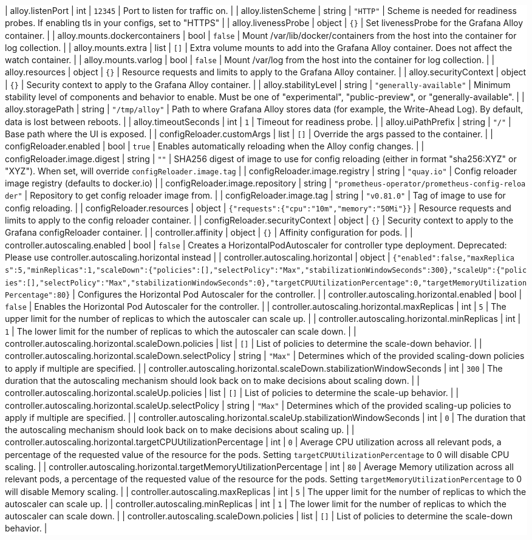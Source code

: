 | alloy.listenPort | int | `12345` | Port to listen for traffic on. |
| alloy.listenScheme | string | `"HTTP"` | Scheme is needed for readiness probes. If enabling tls in your configs, set to "HTTPS" |
| alloy.livenessProbe | object | `{}` | Set livenessProbe for the Grafana Alloy container. |
| alloy.mounts.dockercontainers | bool | `false` | Mount /var/lib/docker/containers from the host into the container for log collection. |
| alloy.mounts.extra | list | `[]` | Extra volume mounts to add into the Grafana Alloy container. Does not affect the watch container. |
| alloy.mounts.varlog | bool | `false` | Mount /var/log from the host into the container for log collection. |
| alloy.resources | object | `{}` | Resource requests and limits to apply to the Grafana Alloy container. |
| alloy.securityContext | object | `{}` | Security context to apply to the Grafana Alloy container. |
| alloy.stabilityLevel | string | `"generally-available"` | Minimum stability level of components and behavior to enable. Must be one of "experimental", "public-preview", or "generally-available". |
| alloy.storagePath | string | `"/tmp/alloy"` | Path to where Grafana Alloy stores data (for example, the Write-Ahead Log). By default, data is lost between reboots. |
| alloy.timeoutSeconds | int | `1` | Timeout for readiness probe. |
| alloy.uiPathPrefix | string | `"/"` | Base path where the UI is exposed. |
| configReloader.customArgs | list | `[]` | Override the args passed to the container. |
| configReloader.enabled | bool | `true` | Enables automatically reloading when the Alloy config changes. |
| configReloader.image.digest | string | `""` | SHA256 digest of image to use for config reloading (either in format "sha256:XYZ" or "XYZ"). When set, will override `configReloader.image.tag` |
| configReloader.image.registry | string | `"quay.io"` | Config reloader image registry (defaults to docker.io) |
| configReloader.image.repository | string | `"prometheus-operator/prometheus-config-reloader"` | Repository to get config reloader image from. |
| configReloader.image.tag | string | `"v0.81.0"` | Tag of image to use for config reloading. |
| configReloader.resources | object | `{"requests":{"cpu":"10m","memory":"50Mi"}}` | Resource requests and limits to apply to the config reloader container. |
| configReloader.securityContext | object | `{}` | Security context to apply to the Grafana configReloader container. |
| controller.affinity | object | `{}` | Affinity configuration for pods. |
| controller.autoscaling.enabled | bool | `false` | Creates a HorizontalPodAutoscaler for controller type deployment. Deprecated: Please use controller.autoscaling.horizontal instead |
| controller.autoscaling.horizontal | object | `{"enabled":false,"maxReplicas":5,"minReplicas":1,"scaleDown":{"policies":[],"selectPolicy":"Max","stabilizationWindowSeconds":300},"scaleUp":{"policies":[],"selectPolicy":"Max","stabilizationWindowSeconds":0},"targetCPUUtilizationPercentage":0,"targetMemoryUtilizationPercentage":80}` | Configures the Horizontal Pod Autoscaler for the controller. |
| controller.autoscaling.horizontal.enabled | bool | `false` | Enables the Horizontal Pod Autoscaler for the controller. |
| controller.autoscaling.horizontal.maxReplicas | int | `5` | The upper limit for the number of replicas to which the autoscaler can scale up. |
| controller.autoscaling.horizontal.minReplicas | int | `1` | The lower limit for the number of replicas to which the autoscaler can scale down. |
| controller.autoscaling.horizontal.scaleDown.policies | list | `[]` | List of policies to determine the scale-down behavior. |
| controller.autoscaling.horizontal.scaleDown.selectPolicy | string | `"Max"` | Determines which of the provided scaling-down policies to apply if multiple are specified. |
| controller.autoscaling.horizontal.scaleDown.stabilizationWindowSeconds | int | `300` | The duration that the autoscaling mechanism should look back on to make decisions about scaling down. |
| controller.autoscaling.horizontal.scaleUp.policies | list | `[]` | List of policies to determine the scale-up behavior. |
| controller.autoscaling.horizontal.scaleUp.selectPolicy | string | `"Max"` | Determines which of the provided scaling-up policies to apply if multiple are specified. |
| controller.autoscaling.horizontal.scaleUp.stabilizationWindowSeconds | int | `0` | The duration that the autoscaling mechanism should look back on to make decisions about scaling up. |
| controller.autoscaling.horizontal.targetCPUUtilizationPercentage | int | `0` | Average CPU utilization across all relevant pods, a percentage of the requested value of the resource for the pods. Setting `targetCPUUtilizationPercentage` to 0 will disable CPU scaling. |
| controller.autoscaling.horizontal.targetMemoryUtilizationPercentage | int | `80` | Average Memory utilization across all relevant pods, a percentage of the requested value of the resource for the pods. Setting `targetMemoryUtilizationPercentage` to 0 will disable Memory scaling. |
| controller.autoscaling.maxReplicas | int | `5` | The upper limit for the number of replicas to which the autoscaler can scale up. |
| controller.autoscaling.minReplicas | int | `1` | The lower limit for the number of replicas to which the autoscaler can scale down. |
| controller.autoscaling.scaleDown.policies | list | `[]` | List of policies to determine the scale-down behavior. |
